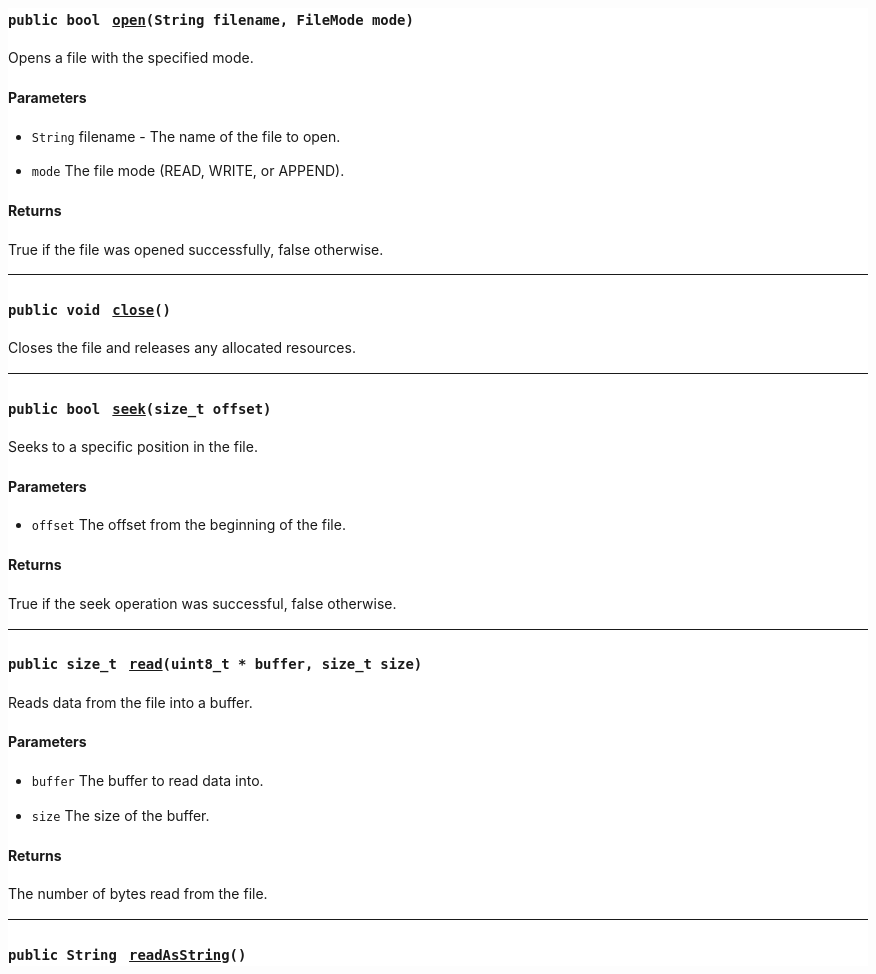 ### `public bool ` [`open`](#class_u_file_1a0247abf7053b47463f73ca8cb1c7c23c)`(String filename, FileMode mode)` <a id="class_u_file_1a0247abf7053b47463f73ca8cb1c7c23c" class="anchor"></a>

Opens a file with the specified mode.

#### Parameters
* `String` filename - The name of the file to open. 

* `mode` The file mode (READ, WRITE, or APPEND). 

#### Returns
True if the file was opened successfully, false otherwise.
<hr />

### `public void ` [`close`](#class_u_file_1ab5731b8e40a87a44a7322bf151597c55)`()` <a id="class_u_file_1ab5731b8e40a87a44a7322bf151597c55" class="anchor"></a>

Closes the file and releases any allocated resources.

<hr />

### `public bool ` [`seek`](#class_u_file_1aa117a19e5efe6508e5e87ab65abbb560)`(size_t offset)` <a id="class_u_file_1aa117a19e5efe6508e5e87ab65abbb560" class="anchor"></a>

Seeks to a specific position in the file.

#### Parameters
* `offset` The offset from the beginning of the file. 

#### Returns
True if the seek operation was successful, false otherwise.
<hr />

### `public size_t ` [`read`](#class_u_file_1a8192f041831d58ba8186798676c5ad3a)`(uint8_t * buffer, size_t size)` <a id="class_u_file_1a8192f041831d58ba8186798676c5ad3a" class="anchor"></a>

Reads data from the file into a buffer.

#### Parameters
* `buffer` The buffer to read data into. 

* `size` The size of the buffer. 

#### Returns
The number of bytes read from the file.
<hr />

### `public String ` [`readAsString`](#class_u_file_1ad70a29b0e436906bdaa7b99e3fc9e1b3)`()` <a id="class_u_file_1ad70a29b0e436906bdaa7b99e3fc9e1b3" class="anchor"></a>
